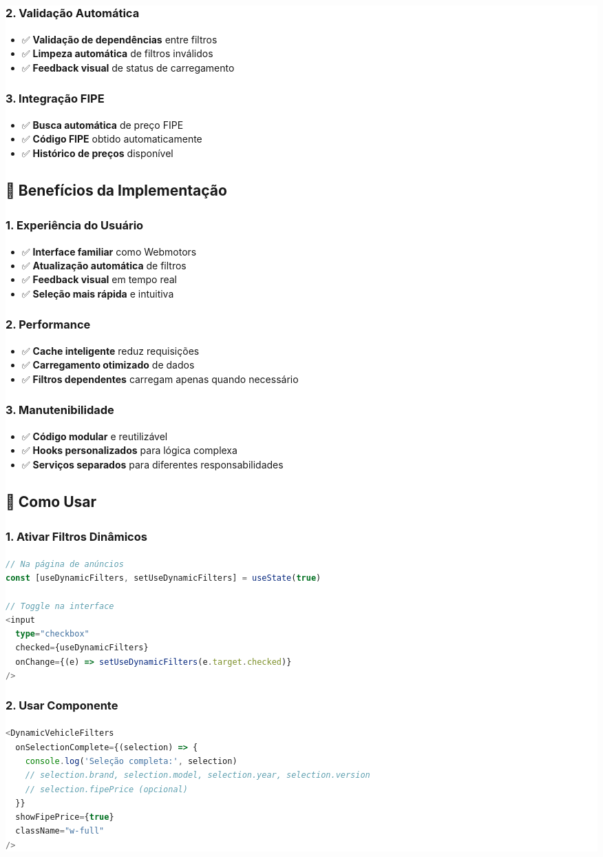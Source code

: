 ### **2. Validação Automática**
- ✅ **Validação de dependências** entre filtros
- ✅ **Limpeza automática** de filtros inválidos
- ✅ **Feedback visual** de status de carregamento

### **3. Integração FIPE**
- ✅ **Busca automática** de preço FIPE
- ✅ **Código FIPE** obtido automaticamente
- ✅ **Histórico de preços** disponível

## 🎯 **Benefícios da Implementação**

### **1. Experiência do Usuário**
- ✅ **Interface familiar** como Webmotors
- ✅ **Atualização automática** de filtros
- ✅ **Feedback visual** em tempo real
- ✅ **Seleção mais rápida** e intuitiva

### **2. Performance**
- ✅ **Cache inteligente** reduz requisições
- ✅ **Carregamento otimizado** de dados
- ✅ **Filtros dependentes** carregam apenas quando necessário

### **3. Manutenibilidade**
- ✅ **Código modular** e reutilizável
- ✅ **Hooks personalizados** para lógica complexa
- ✅ **Serviços separados** para diferentes responsabilidades

## 🚀 **Como Usar**

### **1. Ativar Filtros Dinâmicos**
```typescript
// Na página de anúncios
const [useDynamicFilters, setUseDynamicFilters] = useState(true)

// Toggle na interface
<input
  type="checkbox"
  checked={useDynamicFilters}
  onChange={(e) => setUseDynamicFilters(e.target.checked)}
/>
```

### **2. Usar Componente**
```typescript
<DynamicVehicleFilters
  onSelectionComplete={(selection) => {
    console.log('Seleção completa:', selection)
    // selection.brand, selection.model, selection.year, selection.version
    // selection.fipePrice (opcional)
  }}
  showFipePrice={true}
  className="w-full"
/>
```
